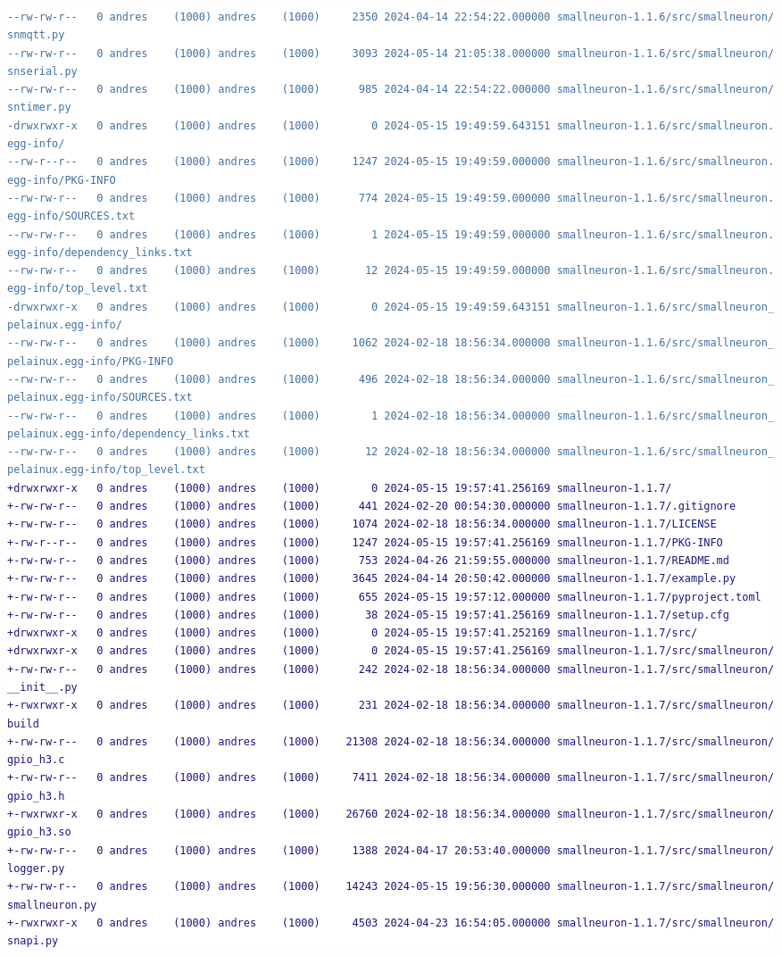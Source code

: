```diff
--rw-rw-r--   0 andres    (1000) andres    (1000)     2350 2024-04-14 22:54:22.000000 smallneuron-1.1.6/src/smallneuron/snmqtt.py
--rw-rw-r--   0 andres    (1000) andres    (1000)     3093 2024-05-14 21:05:38.000000 smallneuron-1.1.6/src/smallneuron/snserial.py
--rw-rw-r--   0 andres    (1000) andres    (1000)      985 2024-04-14 22:54:22.000000 smallneuron-1.1.6/src/smallneuron/sntimer.py
-drwxrwxr-x   0 andres    (1000) andres    (1000)        0 2024-05-15 19:49:59.643151 smallneuron-1.1.6/src/smallneuron.egg-info/
--rw-r--r--   0 andres    (1000) andres    (1000)     1247 2024-05-15 19:49:59.000000 smallneuron-1.1.6/src/smallneuron.egg-info/PKG-INFO
--rw-rw-r--   0 andres    (1000) andres    (1000)      774 2024-05-15 19:49:59.000000 smallneuron-1.1.6/src/smallneuron.egg-info/SOURCES.txt
--rw-rw-r--   0 andres    (1000) andres    (1000)        1 2024-05-15 19:49:59.000000 smallneuron-1.1.6/src/smallneuron.egg-info/dependency_links.txt
--rw-rw-r--   0 andres    (1000) andres    (1000)       12 2024-05-15 19:49:59.000000 smallneuron-1.1.6/src/smallneuron.egg-info/top_level.txt
-drwxrwxr-x   0 andres    (1000) andres    (1000)        0 2024-05-15 19:49:59.643151 smallneuron-1.1.6/src/smallneuron_pelainux.egg-info/
--rw-rw-r--   0 andres    (1000) andres    (1000)     1062 2024-02-18 18:56:34.000000 smallneuron-1.1.6/src/smallneuron_pelainux.egg-info/PKG-INFO
--rw-rw-r--   0 andres    (1000) andres    (1000)      496 2024-02-18 18:56:34.000000 smallneuron-1.1.6/src/smallneuron_pelainux.egg-info/SOURCES.txt
--rw-rw-r--   0 andres    (1000) andres    (1000)        1 2024-02-18 18:56:34.000000 smallneuron-1.1.6/src/smallneuron_pelainux.egg-info/dependency_links.txt
--rw-rw-r--   0 andres    (1000) andres    (1000)       12 2024-02-18 18:56:34.000000 smallneuron-1.1.6/src/smallneuron_pelainux.egg-info/top_level.txt
+drwxrwxr-x   0 andres    (1000) andres    (1000)        0 2024-05-15 19:57:41.256169 smallneuron-1.1.7/
+-rw-rw-r--   0 andres    (1000) andres    (1000)      441 2024-02-20 00:54:30.000000 smallneuron-1.1.7/.gitignore
+-rw-rw-r--   0 andres    (1000) andres    (1000)     1074 2024-02-18 18:56:34.000000 smallneuron-1.1.7/LICENSE
+-rw-r--r--   0 andres    (1000) andres    (1000)     1247 2024-05-15 19:57:41.256169 smallneuron-1.1.7/PKG-INFO
+-rw-rw-r--   0 andres    (1000) andres    (1000)      753 2024-04-26 21:59:55.000000 smallneuron-1.1.7/README.md
+-rw-rw-r--   0 andres    (1000) andres    (1000)     3645 2024-04-14 20:50:42.000000 smallneuron-1.1.7/example.py
+-rw-rw-r--   0 andres    (1000) andres    (1000)      655 2024-05-15 19:57:12.000000 smallneuron-1.1.7/pyproject.toml
+-rw-rw-r--   0 andres    (1000) andres    (1000)       38 2024-05-15 19:57:41.256169 smallneuron-1.1.7/setup.cfg
+drwxrwxr-x   0 andres    (1000) andres    (1000)        0 2024-05-15 19:57:41.252169 smallneuron-1.1.7/src/
+drwxrwxr-x   0 andres    (1000) andres    (1000)        0 2024-05-15 19:57:41.256169 smallneuron-1.1.7/src/smallneuron/
+-rw-rw-r--   0 andres    (1000) andres    (1000)      242 2024-02-18 18:56:34.000000 smallneuron-1.1.7/src/smallneuron/__init__.py
+-rwxrwxr-x   0 andres    (1000) andres    (1000)      231 2024-02-18 18:56:34.000000 smallneuron-1.1.7/src/smallneuron/build
+-rw-rw-r--   0 andres    (1000) andres    (1000)    21308 2024-02-18 18:56:34.000000 smallneuron-1.1.7/src/smallneuron/gpio_h3.c
+-rw-rw-r--   0 andres    (1000) andres    (1000)     7411 2024-02-18 18:56:34.000000 smallneuron-1.1.7/src/smallneuron/gpio_h3.h
+-rwxrwxr-x   0 andres    (1000) andres    (1000)    26760 2024-02-18 18:56:34.000000 smallneuron-1.1.7/src/smallneuron/gpio_h3.so
+-rw-rw-r--   0 andres    (1000) andres    (1000)     1388 2024-04-17 20:53:40.000000 smallneuron-1.1.7/src/smallneuron/logger.py
+-rw-rw-r--   0 andres    (1000) andres    (1000)    14243 2024-05-15 19:56:30.000000 smallneuron-1.1.7/src/smallneuron/smallneuron.py
+-rwxrwxr-x   0 andres    (1000) andres    (1000)     4503 2024-04-23 16:54:05.000000 smallneuron-1.1.7/src/smallneuron/snapi.py
```